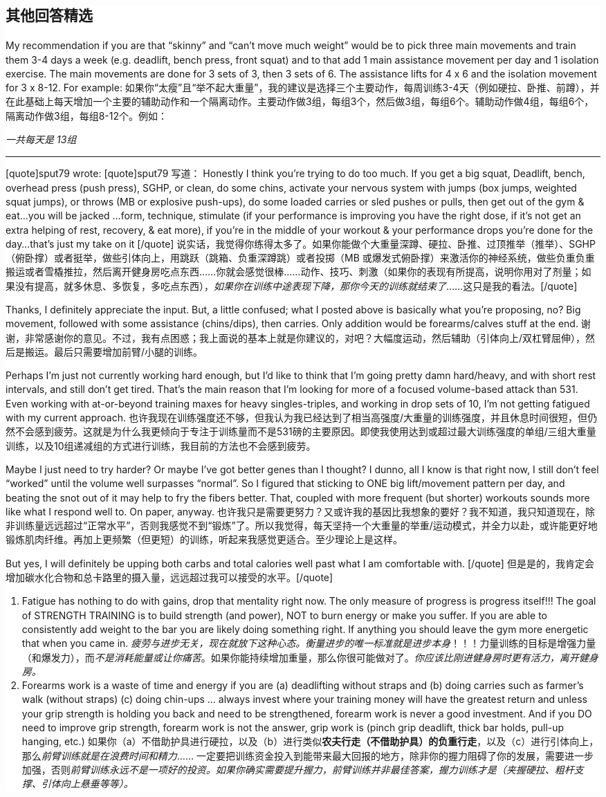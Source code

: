 ##  其他回答精选

My recommendation if you are that “skinny” and “can’t move much weight” would be to pick three main movements and train them 3-4 days a week (e.g. deadlift, bench press, front squat) and to that add 1 main assistance movement per day and 1 isolation exercise. The main movements are done for 3 sets of 3, then 3 sets of 6. The assistance lifts for 4 x 6 and the isolation movement for 3 x 8-12. For example:
如果你“太瘦”且“举不起大重量”，我的建议是选择三个主要动作，每周训练3-4天（例如硬拉、卧推、前蹲），并在此基础上每天增加一个主要的辅助动作和一个隔离动作。主要动作做3组，每组3个，然后做3组，每组6个。辅助动作做4组，每组6个，隔离动作做3组，每组8-12个。例如：

*一共每天是 13组*

---



[quote]sput79 wrote: [quote]sput79 写道：
Honestly I think you’re trying to do too much. If you get a big squat, Deadlift, bench, overhead press (push press), SGHP, or clean, do some chins, activate your nervous system with jumps (box jumps, weighted squat jumps), or throws (MB or explosive push-ups), do some loaded carries or sled pushes or pulls, then get out of the gym & eat…you will be jacked …form, technique, stimulate (if your performance is improving you have the right dose, if it’s not get an extra helping of rest, recovery, & eat more), if you’re in the middle of your workout & your performance drops you’re done for the day…that’s just my take on it [/quote]
说实话，我觉得你练得太多了。如果你能做个大重量深蹲、硬拉、卧推、过顶推举（推举）、SGHP（俯卧撑）或者挺举，做些引体向上，用跳跃（跳箱、负重深蹲跳）或者投掷（MB 或爆发式俯卧撑）来激活你的神经系统，做些负重负重搬运或者雪橇推拉，然后离开健身房吃点东西……你就会感觉很棒……动作、技巧、刺激（如果你的表现有所提高，说明你用对了剂量；如果没有提高，就多休息、多恢复，多吃点东西），*如果你在训练中途表现下降，那你今天的训练就结束了*……这只是我的看法。[/quote]

Thanks, I definitely appreciate the input. But, a little confused; what I posted above is basically what you’re proposing, no? Big movement, followed with some assistance (chins/dips), then carries. Only addition would be forearms/calves stuff at the end.
谢谢，非常感谢你的意见。不过，我有点困惑；我上面说的基本上就是你建议的，对吧？大幅度运动，然后辅助（引体向上/双杠臂屈伸），然后是搬运。最后只需要增加前臂/小腿的训练。

Perhaps I’m just not currently working hard enough, but I’d like to think that I’m going pretty damn hard/heavy, and with short rest intervals, and still don’t get tired. That’s the main reason that I’m looking for more of a focused volume-based attack than 531. Even working with at-or-beyond training maxes for heavy singles-triples, and working in drop sets of 10, I’m not getting fatigued with my current approach.
也许我现在训练强度还不够，但我认为我已经达到了相当高强度/大重量的训练强度，并且休息时间很短，但仍然不会感到疲劳。这就是为什么我更倾向于专注于训练量而不是531磅的主要原因。即使我使用达到或超过最大训练强度的单组/三组大重量训练，以及10组递减组的方式进行训练，我目前的方法也不会感到疲劳。

Maybe I just need to try harder? Or maybe I’ve got better genes than I thought? I dunno, all I know is that right now, I still don’t feel “worked” until the volume well surpasses “normal”. So I figured that sticking to ONE big lift/movement pattern per day, and beating the snot out of it may help to fry the fibers better. That, coupled with more frequent (but shorter) workouts sounds more like what I respond well to. On paper, anyway.
也许我只是需要更努力？又或许我的基因比我想象的要好？我不知道，我只知道现在，除非训练量远远超过“正常水平”，否则我感觉不到“锻炼”了。所以我觉得，每天坚持一个大重量的举重/运动模式，并全力以赴，或许能更好地锻炼肌肉纤维。再加上更频繁（但更短）的训练，听起来我感觉更适合。至少理论上是这样。

But yes, I will definitely be upping both carbs and total calories well past what I am comfortable with. [/quote]
但是是的，我肯定会增加碳水化合物和总卡路里的摄入量，远远超过我可以接受的水平。[/quote]

1. Fatigue has nothing to do with gains, drop that mentality right now. The only measure of progress is progress itself!!! The goal of STRENGTH TRAINING is to build strength (and power), NOT to burn energy or make you suffer. If you are able to consistently add weight to the bar you are likely doing something right. If anything you should leave the gym more energetic that when you came in.
   *疲劳与进步无关，现在就放下这种心态。衡量进步的唯一标准就是进步本身*！！！力量训练的目标是增强力量（和爆发力），而*不是消耗能量或让你痛苦*。如果你能持续增加重量，那么你很可能做对了。*你应该比刚进健身房时更有活力，离开健身房。*
2. Forearms work is a waste of time and energy if you are (a) deadlifting without straps and (b) doing carries such as farmer’s walk (without straps) (c) doing chin-ups … always invest where your training money will have the greatest return and unless your grip strength is holding you back and need to be strengthened, forearm work is never a good investment. And if you DO need to improve grip strength, forearm work is not the answer, grip work is (pinch grip deadlift, thick bar holds, pull-up hanging, etc.)
   如果你（a）不借助护具进行硬拉，以及（b）进行类似**农夫行走（不借助护具）的负重行走**，以及（c）进行引体向上，那么*前臂训练就是在浪费时间和精力*…… 一定要把训练资金投入到能带来最大回报的地方，除非你的握力阻碍了你的发展，需要进一步加强，否则*前臂训练永远不是一项好的投资。如果你确实需要提升握力，前臂训练并非最佳答案，握力训练才是（夹握硬拉、粗杆支撑、引体向上悬垂等等）。*